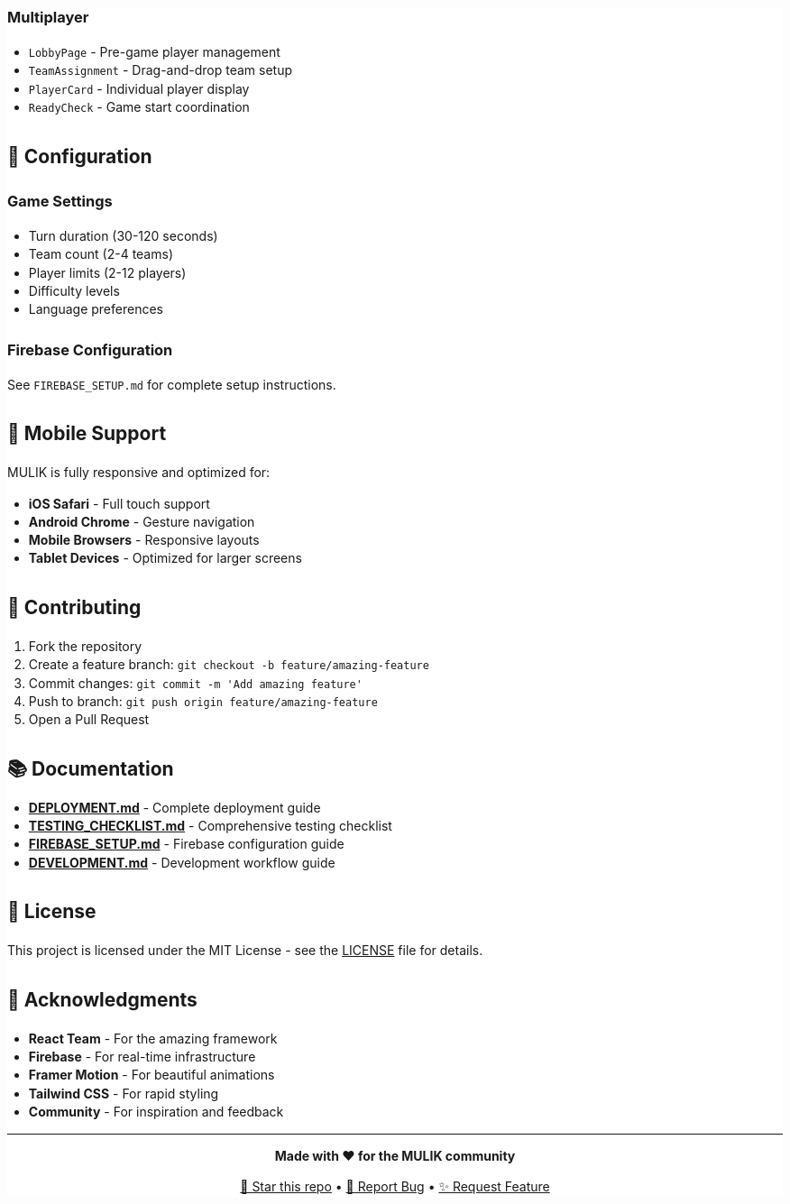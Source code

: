### **Multiplayer**
- `LobbyPage` - Pre-game player management
- `TeamAssignment` - Drag-and-drop team setup
- `PlayerCard` - Individual player display
- `ReadyCheck` - Game start coordination

## 🔧 Configuration

### Game Settings
- Turn duration (30-120 seconds)
- Team count (2-4 teams)
- Player limits (2-12 players)
- Difficulty levels
- Language preferences

### Firebase Configuration
See `FIREBASE_SETUP.md` for complete setup instructions.

## 📱 Mobile Support

MULIK is fully responsive and optimized for:
- **iOS Safari** - Full touch support
- **Android Chrome** - Gesture navigation
- **Mobile Browsers** - Responsive layouts
- **Tablet Devices** - Optimized for larger screens

## 🤝 Contributing

1. Fork the repository
2. Create a feature branch: `git checkout -b feature/amazing-feature`
3. Commit changes: `git commit -m 'Add amazing feature'`
4. Push to branch: `git push origin feature/amazing-feature`
5. Open a Pull Request

## 📚 Documentation

- **[DEPLOYMENT.md](DEPLOYMENT.md)** - Complete deployment guide
- **[TESTING_CHECKLIST.md](TESTING_CHECKLIST.md)** - Comprehensive testing checklist
- **[FIREBASE_SETUP.md](FIREBASE_SETUP.md)** - Firebase configuration guide
- **[DEVELOPMENT.md](DEVELOPMENT.md)** - Development workflow guide

## 📄 License

This project is licensed under the MIT License - see the [LICENSE](LICENSE) file for details.

## 🙏 Acknowledgments

- **React Team** - For the amazing framework
- **Firebase** - For real-time infrastructure
- **Framer Motion** - For beautiful animations
- **Tailwind CSS** - For rapid styling
- **Community** - For inspiration and feedback

---

<div align="center">

**Made with ❤️ for the MULIK community**

[🌟 Star this repo](https://github.com/esamuel/Mulik) • [🐛 Report Bug](https://github.com/esamuel/Mulik/issues) • [✨ Request Feature](https://github.com/esamuel/Mulik/issues)

</div>

